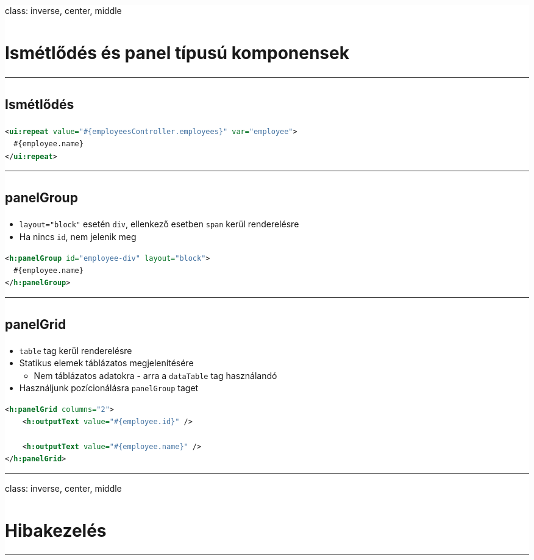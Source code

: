 
class: inverse, center, middle

# Ismétlődés és panel típusú komponensek

---

## Ismétlődés

```xml
<ui:repeat value="#{employeesController.employees}" var="employee">
  #{employee.name}
</ui:repeat>  
```

---

## panelGroup

* `layout="block"` esetén `div`, ellenkező esetben `span` kerül renderelésre
* Ha nincs `id`, nem jelenik meg

```xml
<h:panelGroup id="employee-div" layout="block">
  #{employee.name}
</h:panelGroup>
```

---

## panelGrid

* `table` tag kerül renderelésre
* Statikus elemek táblázatos megjelenítésére
    * Nem táblázatos adatokra - arra a `dataTable` tag használandó
* Használjunk pozícionálásra `panelGroup` taget

```xml
<h:panelGrid columns="2">
    <h:outputText value="#{employee.id}" />

    <h:outputText value="#{employee.name}" />
</h:panelGrid>
```

---

class: inverse, center, middle

# Hibakezelés

---
